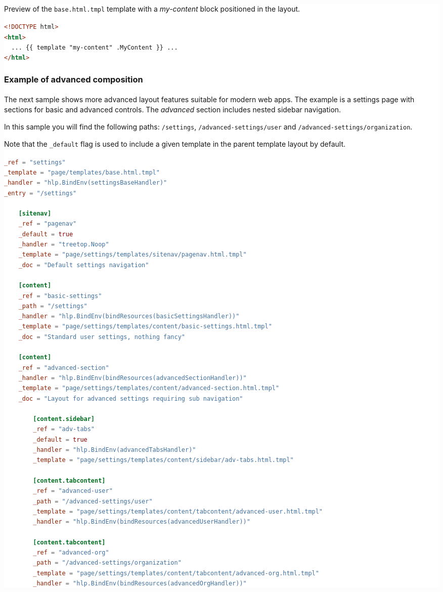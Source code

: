Preview of the `base.html.tmpl` template with a _my-content_ block positioned in the layout.

```html
<!DOCTYPE html>
<html>
  ... {{ template "my-content" .MyContent }} ...
</html>
```

### Example of advanced composition

The next sample shows more advanced layout features suitable for modern web apps.
The example is a settings page with sections for basic and advanced controls.
The _advanced_ section includes nested sidebar navigation.

In this sample you will find the following paths: `/settings`, `/advanced-settings/user`
and `/advanced-settings/organization`.

Note that the `_default` flag is used to include a given template in the parent
template layout by default.

```TOML
_ref = "settings"
_template = "page/templates/base.html.tmpl"
_handler = "hlp.BindEnv(settingsBaseHandler)"
_entry = "/settings"

    [sitenav]
    _ref = "pagenav"
    _default = true
    _handler = "treetop.Noop"
    _template = "page/settings/templates/sitenav/pagenav.html.tmpl"
    _doc = "Default settings navigation"

    [content]
    _ref = "basic-settings"
    _path = "/settings"
    _handler = "hlp.BindEnv(bindResources(basicSettingsHandler))"
    _template = "page/settings/templates/content/basic-settings.html.tmpl"
    _doc = "Standard user settings, nothing fancy"

    [content]
    _ref = "advanced-section"
    _handler = "hlp.BindEnv(bindResources(advancedSectionHandler))"
    _template = "page/settings/templates/content/advanced-section.html.tmpl"
    _doc = "Layout for advanced settings requiring sub navigation"

        [content.sidebar]
        _ref = "adv-tabs"
        _default = true
        _handler = "hlp.BindEnv(advancedTabsHandler)"
        _template = "page/settings/templates/content/sidebar/adv-tabs.html.tmpl"

        [content.tabcontent]
        _ref = "advanced-user"
        _path = "/advanced-settings/user"
        _template = "page/settings/templates/content/tabcontent/advanced-user.html.tmpl"
        _handler = "hlp.BindEnv(bindResources(advancedUserHandler))"

        [content.tabcontent]
        _ref = "advanced-org"
        _path = "/advanced-settings/organization"
        _template = "page/settings/templates/content/tabcontent/advanced-org.html.tmpl"
        _handler = "hlp.BindEnv(bindResources(advancedOrgHandler))"

```
